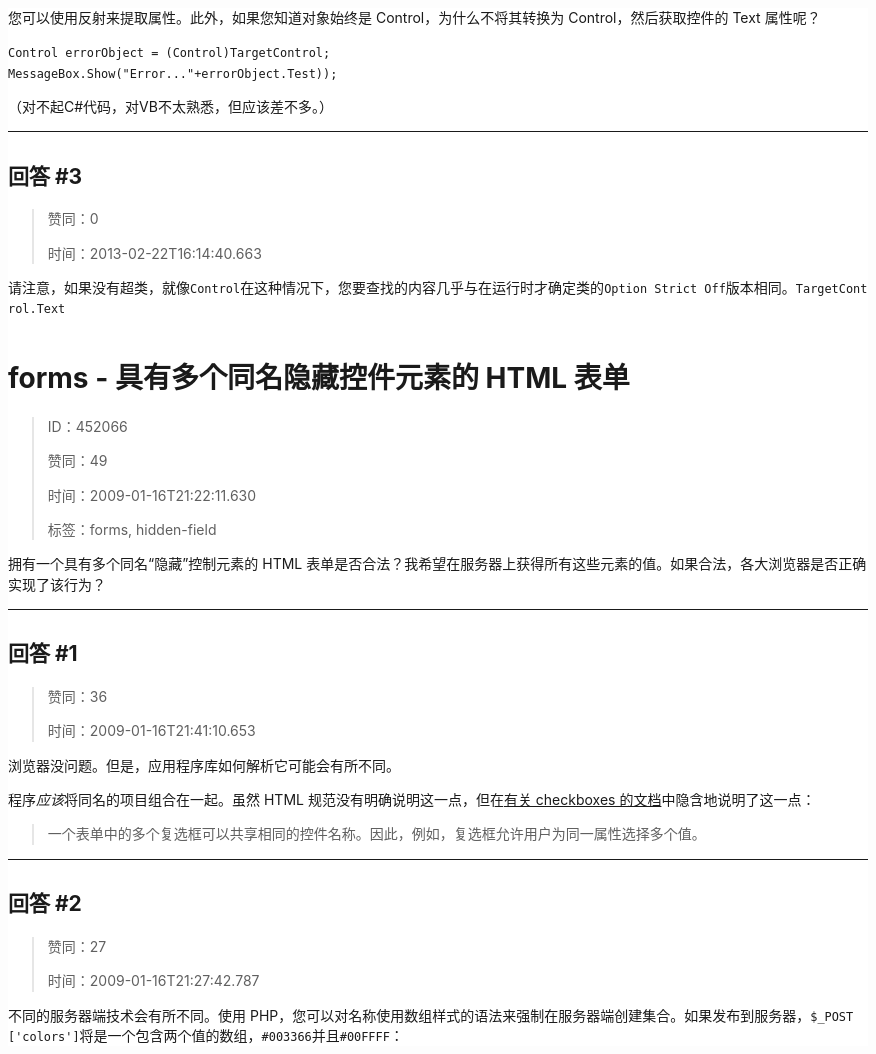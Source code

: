 您可以使用反射来提取属性。此外，如果您知道对象始终是 Control，为什么不将其转换为 Control，然后获取控件的 Text 属性呢？

```
Control errorObject = (Control)TargetControl;
MessageBox.Show("Error..."+errorObject.Test)); 
```

（对不起C#代码，对VB不太熟悉，但应该差不多。）

* * *

## 回答 #3

> 赞同：0
> 
> 时间：2013-02-22T16:14:40.663

请注意，如果没有超类，就像`Control`在这种情况下，您要查找的内容几乎与在运行时才确定类的`Option Strict Off`版本相同。`TargetControl.Text`

# forms - 具有多个同名隐藏控件元素的 HTML 表单

> ID：452066
> 
> 赞同：49
> 
> 时间：2009-01-16T21:22:11.630
> 
> 标签：forms, hidden-field

拥有一个具有多个同名“隐藏”控制元素的 HTML 表单是否合法？我希望在服务器上获得所有这些元素的值。如果合法，各大浏览器是否正确实现了该行为？

* * *

## 回答 #1

> 赞同：36
> 
> 时间：2009-01-16T21:41:10.653

浏览器没问题。但是，应用程序库如何解析它可能会有所不同。

程序*应该*将同名的项目组合在一起。虽然 HTML 规范没有明确说明这一点，但在[有关 checkboxes 的文档](http://www.w3.org/TR/REC-html40/interact/forms.html#checkbox)中隐含地说明了这一点：

> 一个表单中的多个复选框可以共享相同的控件名称。因此，例如，复选框允许用户为同一属性选择多个值。

* * *

## 回答 #2

> 赞同：27
> 
> 时间：2009-01-16T21:27:42.787

不同的服务器端技术会有所不同。使用 PHP，您可以对名称使用数组样式的语法来强制在服务器端创建集合。如果发布到服务器，`$_POST['colors']`将是一个包含两个值的数组，`#003366`并且`#00FFFF`：

